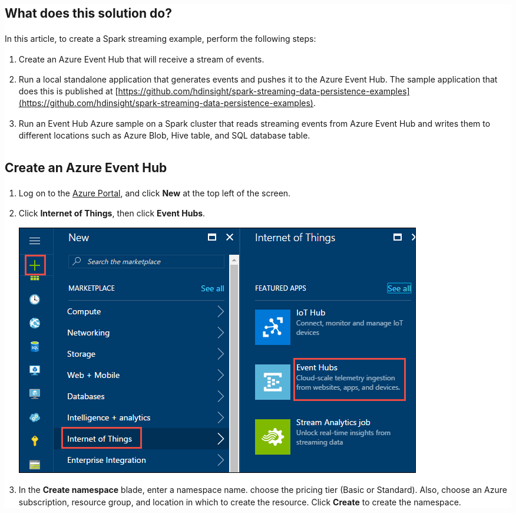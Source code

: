 ## What does this solution do?

In this article, to create a Spark streaming example, perform the following steps:

1. Create an Azure Event Hub that will receive a stream of events.

2. Run a local standalone application that generates events and pushes it to the Azure Event Hub. The sample application that does this is published at [https://github.com/hdinsight/spark-streaming-data-persistence-examples](https://github.com/hdinsight/spark-streaming-data-persistence-examples).

3. Run an Event Hub Azure sample on a Spark cluster that reads streaming events from Azure Event Hub and writes them to different locations such as Azure Blob, Hive table, and SQL database table.

## Create an Azure Event Hub

1. Log on to the [Azure Portal](https://portal.azure.cn), and click **New** at the top left of the screen.

2. Click **Internet of Things**, then click **Event Hubs**.

    ![Create event hub for Spark streaming example](./media/hdinsight-apache-spark-eventhub-streaming/hdinsight-create-event-hub-for-spark-streaming.png "Create event hub for Spark streaming example")

3. In the **Create namespace** blade, enter a namespace name. choose the pricing tier (Basic or Standard). Also, choose an Azure subscription, resource group, and location in which to create the resource. Click **Create** to create the namespace.

